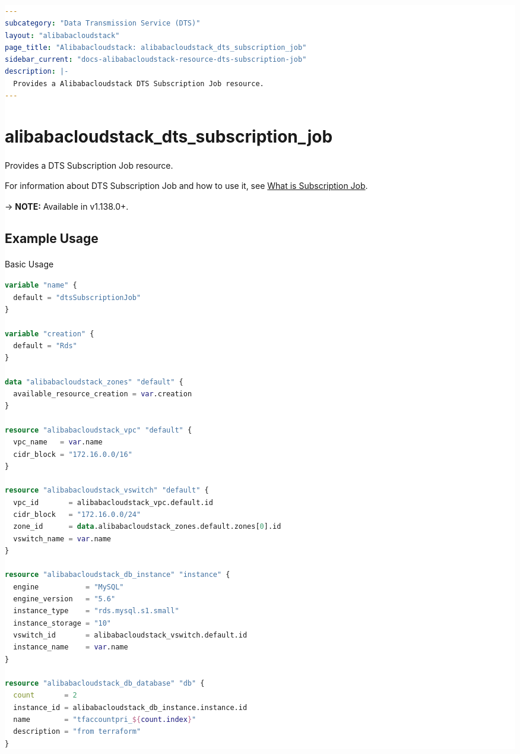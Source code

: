 ```yaml
---
subcategory: "Data Transmission Service (DTS)"
layout: "alibabacloudstack"
page_title: "Alibabacloudstack: alibabacloudstack_dts_subscription_job"
sidebar_current: "docs-alibabacloudstack-resource-dts-subscription-job"
description: |-
  Provides a Alibabacloudstack DTS Subscription Job resource.
---
```


# alibabacloudstack\_dts\_subscription\_job

Provides a DTS Subscription Job resource.

For information about DTS Subscription Job and how to use it, see [What is Subscription Job](https://help.aliyun.com/document_detail/254791.html).

-> **NOTE:** Available in v1.138.0+.

## Example Usage

Basic Usage

```terraform
variable "name" {
  default = "dtsSubscriptionJob"
}

variable "creation" {
  default = "Rds"
}

data "alibabacloudstack_zones" "default" {
  available_resource_creation = var.creation
}

resource "alibabacloudstack_vpc" "default" {
  vpc_name   = var.name
  cidr_block = "172.16.0.0/16"
}

resource "alibabacloudstack_vswitch" "default" {
  vpc_id       = alibabacloudstack_vpc.default.id
  cidr_block   = "172.16.0.0/24"
  zone_id      = data.alibabacloudstack_zones.default.zones[0].id
  vswitch_name = var.name
}

resource "alibabacloudstack_db_instance" "instance" {
  engine           = "MySQL"
  engine_version   = "5.6"
  instance_type    = "rds.mysql.s1.small"
  instance_storage = "10"
  vswitch_id       = alibabacloudstack_vswitch.default.id
  instance_name    = var.name
}

resource "alibabacloudstack_db_database" "db" {
  count       = 2
  instance_id = alibabacloudstack_db_instance.instance.id
  name        = "tfaccountpri_${count.index}"
  description = "from terraform"
}
```